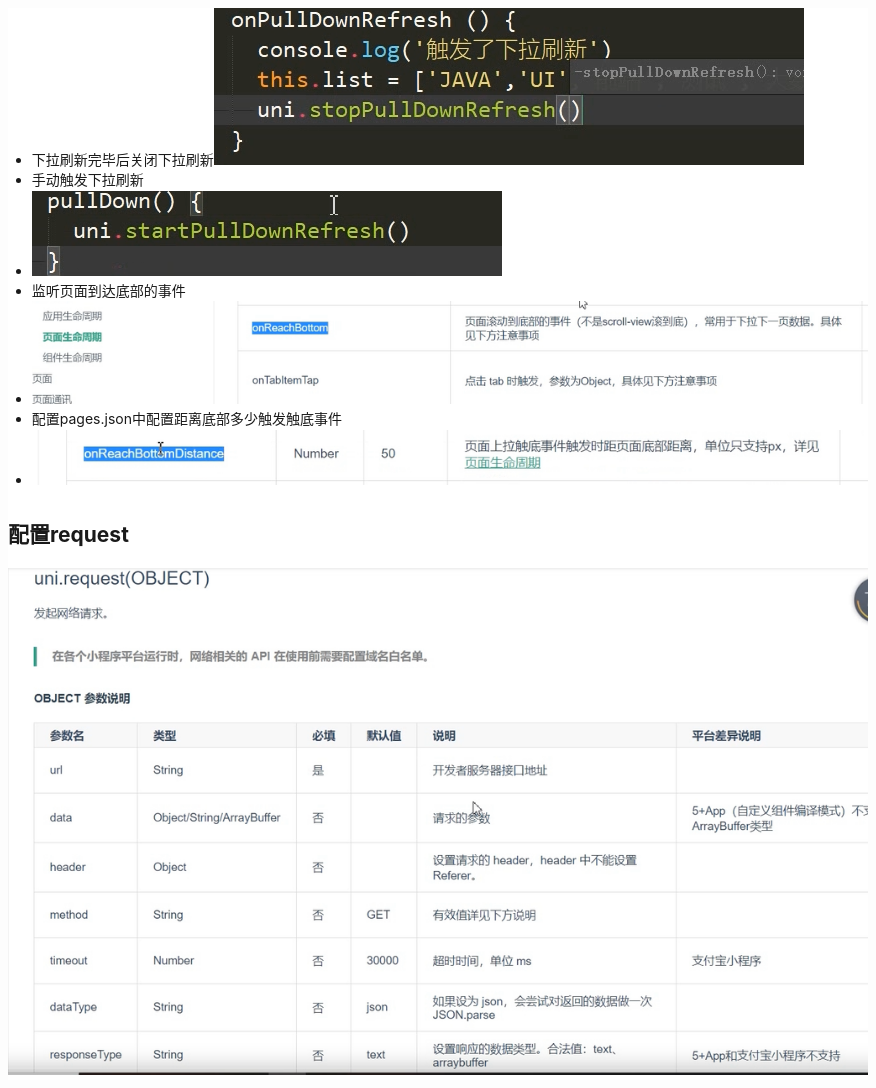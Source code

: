 - 下拉刷新完毕后关闭下拉刷新![image-20200406142858975](uniapp.assets/image-20200406142858975.png)
- 手动触发下拉刷新
- ![image-20200406143033367](uniapp.assets/image-20200406143033367.png)
- 监听页面到达底部的事件
- ![image-20200406143132491](uniapp.assets/image-20200406143132491.png)
- 配置pages.json中配置距离底部多少触发触底事件
- ![image-20200406143321322](uniapp.assets/image-20200406143321322.png)

## 配置request

![image-20200406143440847](uniapp.assets/image-20200406143440847.png)
